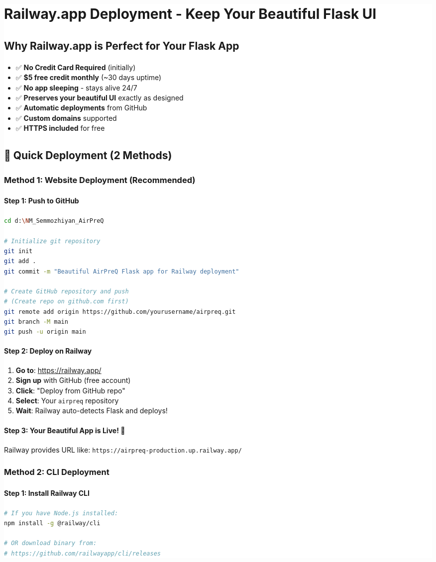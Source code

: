 # Railway.app Deployment - Keep Your Beautiful Flask UI

## Why Railway.app is Perfect for Your Flask App

- ✅ **No Credit Card Required** (initially)
- ✅ **$5 free credit monthly** (~30 days uptime)
- ✅ **No app sleeping** - stays alive 24/7
- ✅ **Preserves your beautiful UI** exactly as designed
- ✅ **Automatic deployments** from GitHub
- ✅ **Custom domains** supported
- ✅ **HTTPS included** for free

## 🚀 Quick Deployment (2 Methods)

### Method 1: Website Deployment (Recommended)

#### Step 1: Push to GitHub
```bash
cd d:\NM_Semmozhiyan_AirPreQ

# Initialize git repository
git init
git add .
git commit -m "Beautiful AirPreQ Flask app for Railway deployment"

# Create GitHub repository and push
# (Create repo on github.com first)
git remote add origin https://github.com/yourusername/airpreq.git
git branch -M main
git push -u origin main
```

#### Step 2: Deploy on Railway
1. **Go to**: https://railway.app/
2. **Sign up** with GitHub (free account)
3. **Click**: "Deploy from GitHub repo"
4. **Select**: Your `airpreq` repository
5. **Wait**: Railway auto-detects Flask and deploys!

#### Step 3: Your Beautiful App is Live! 🎉
Railway provides URL like: `https://airpreq-production.up.railway.app/`

### Method 2: CLI Deployment

#### Step 1: Install Railway CLI
```bash
# If you have Node.js installed:
npm install -g @railway/cli

# OR download binary from:
# https://github.com/railwayapp/cli/releases
```
